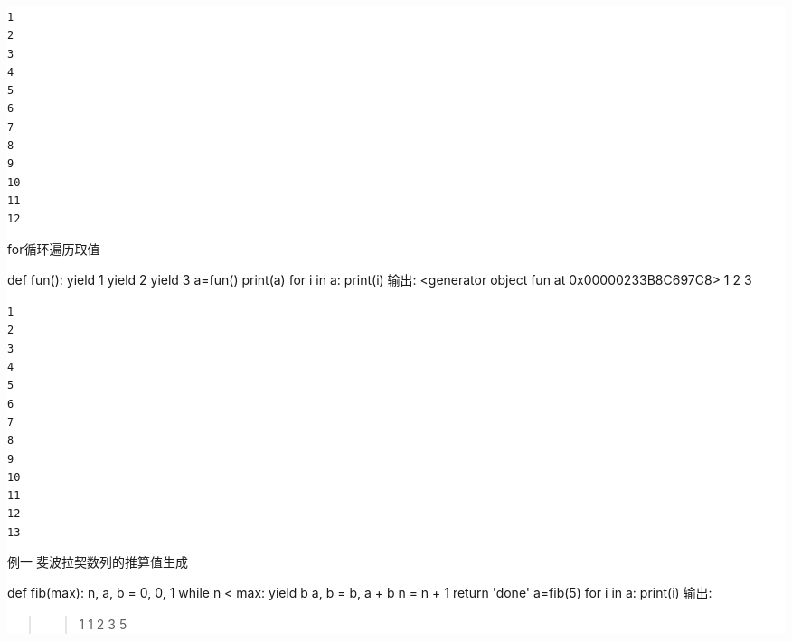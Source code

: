     1
    2
    3
    4
    5
    6
    7
    8
    9
    10
    11
    12

for循环遍历取值

def fun():
    yield 1
    yield 2
    yield 3
a=fun()
print(a)
for i in a:
    print(i)
输出:
<generator object fun at 0x00000233B8C697C8>
1
2
3

    1
    2
    3
    4
    5
    6
    7
    8
    9
    10
    11
    12
    13

例一 斐波拉契数列的推算值生成

def fib(max):
    n, a, b = 0, 0, 1
    while n < max:
        yield b
        a, b = b, a + b
        n = n + 1
    return 'done'
a=fib(5)
for i in a:
    print(i)
输出:
>>1
>>1
>>2
>>3
>>5
